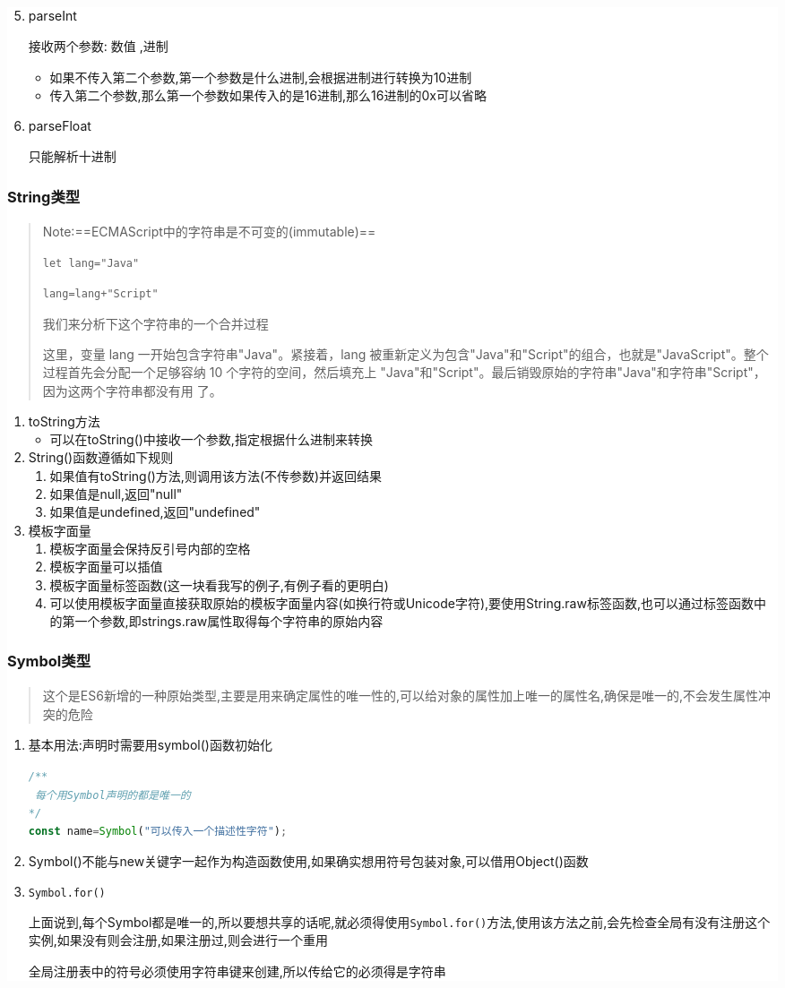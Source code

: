 5. parseInt

   接收两个参数: 数值 ,进制

   * 如果不传入第二个参数,第一个参数是什么进制,会根据进制进行转换为10进制
   * 传入第二个参数,那么第一个参数如果传入的是16进制,那么16进制的0x可以省略

6. parseFloat

   只能解析十进制

### String类型

> Note:==ECMAScript中的字符串是不可变的(immutable)==
>
> `let lang="Java"`
>
> `lang=lang+"Script"`
>
> 我们来分析下这个字符串的一个合并过程
>
> 这里，变量 lang 一开始包含字符串"Java"。紧接着，lang 被重新定义为包含"Java"和"Script"的组合，也就是"JavaScript"。整个过程首先会分配一个足够容纳 10 个字符的空间，然后填充上 "Java"和"Script"。最后销毁原始的字符串"Java"和字符串"Script"，因为这两个字符串都没有用 了。

1. toString方法
   * 可以在toString()中接收一个参数,指定根据什么进制来转换
2. String()函数遵循如下规则
   1. 如果值有toString()方法,则调用该方法(不传参数)并返回结果
   2. 如果值是null,返回"null"
   3. 如果值是undefined,返回"undefined"
3. 模板字面量
   1. 模板字面量会保持反引号内部的空格
   2. 模板字面量可以插值
   3. 模板字面量标签函数(这一块看我写的例子,有例子看的更明白)
   4. 可以使用模板字面量直接获取原始的模板字面量内容(如换行符或Unicode字符),要使用String.raw标签函数,也可以通过标签函数中的第一个参数,即strings.raw属性取得每个字符串的原始内容

### Symbol类型

> 这个是ES6新增的一种原始类型,主要是用来确定属性的唯一性的,可以给对象的属性加上唯一的属性名,确保是唯一的,不会发生属性冲突的危险

1. 基本用法:声明时需要用symbol()函数初始化

   ```js
   /**
   	每个用Symbol声明的都是唯一的
   */
   const name=Symbol("可以传入一个描述性字符");
   ```

2. Symbol()不能与new关键字一起作为构造函数使用,如果确实想用符号包装对象,可以借用Object()函数

3. `Symbol.for()`

   上面说到,每个Symbol都是唯一的,所以要想共享的话呢,就必须得使用`Symbol.for()`方法,使用该方法之前,会先检查全局有没有注册这个实例,如果没有则会注册,如果注册过,则会进行一个重用

   全局注册表中的符号必须使用字符串键来创建,所以传给它的必须得是字符串
   